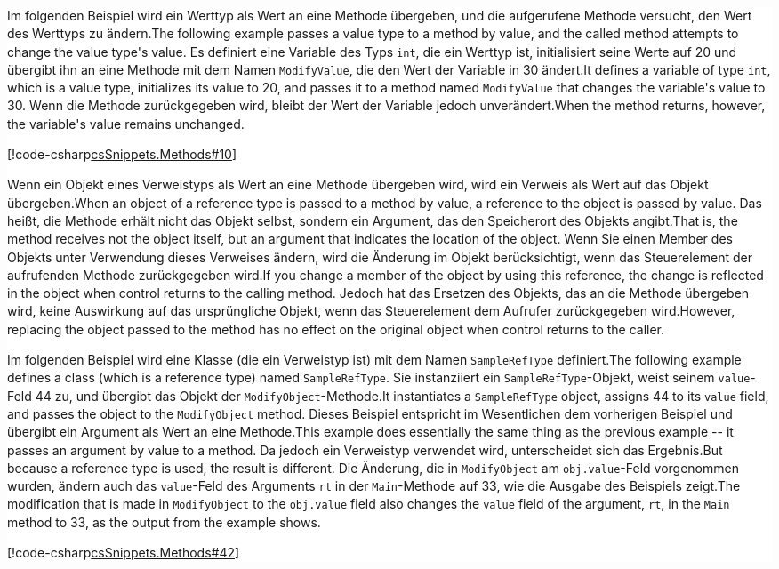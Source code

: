 <span data-ttu-id="ed9e7-167">Im folgenden Beispiel wird ein Werttyp als Wert an eine Methode übergeben, und die aufgerufene Methode versucht, den Wert des Werttyps zu ändern.</span><span class="sxs-lookup"><span data-stu-id="ed9e7-167">The following example passes a value type to a method by value, and the called method attempts to change the value type's value.</span></span> <span data-ttu-id="ed9e7-168">Es definiert eine Variable des Typs `int`, die ein Werttyp ist, initialisiert seine Werte auf 20 und übergibt ihn an eine Methode mit dem Namen `ModifyValue`, die den Wert der Variable in 30 ändert.</span><span class="sxs-lookup"><span data-stu-id="ed9e7-168">It defines a variable of type `int`, which is a value type, initializes its value to 20, and passes it to a method named `ModifyValue` that changes the variable's value to 30.</span></span> <span data-ttu-id="ed9e7-169">Wenn die Methode zurückgegeben wird, bleibt der Wert der Variable jedoch unverändert.</span><span class="sxs-lookup"><span data-stu-id="ed9e7-169">When the method returns, however, the variable's value remains unchanged.</span></span>

[!code-csharp[csSnippets.Methods#10](../../samples/snippets/csharp/concepts/methods/byvalue10.cs#10)]

<span data-ttu-id="ed9e7-170">Wenn ein Objekt eines Verweistyps als Wert an eine Methode übergeben wird, wird ein Verweis als Wert auf das Objekt übergeben.</span><span class="sxs-lookup"><span data-stu-id="ed9e7-170">When an object of a reference type is passed to a method by value, a reference to the object is passed by value.</span></span> <span data-ttu-id="ed9e7-171">Das heißt, die Methode erhält nicht das Objekt selbst, sondern ein Argument, das den Speicherort des Objekts angibt.</span><span class="sxs-lookup"><span data-stu-id="ed9e7-171">That is, the method receives not the object itself, but an argument that indicates the location of the object.</span></span> <span data-ttu-id="ed9e7-172">Wenn Sie einen Member des Objekts unter Verwendung dieses Verweises ändern, wird die Änderung im Objekt berücksichtigt, wenn das Steuerelement der aufrufenden Methode zurückgegeben wird.</span><span class="sxs-lookup"><span data-stu-id="ed9e7-172">If you change a member of the object by using this reference, the change is reflected in the object when control returns to the calling method.</span></span> <span data-ttu-id="ed9e7-173">Jedoch hat das Ersetzen des Objekts, das an die Methode übergeben wird, keine Auswirkung auf das ursprüngliche Objekt, wenn das Steuerelement dem Aufrufer zurückgegeben wird.</span><span class="sxs-lookup"><span data-stu-id="ed9e7-173">However, replacing the object passed to the method has no effect on the original object when control returns to the caller.</span></span>

<span data-ttu-id="ed9e7-174">Im folgenden Beispiel wird eine Klasse (die ein Verweistyp ist) mit dem Namen `SampleRefType` definiert.</span><span class="sxs-lookup"><span data-stu-id="ed9e7-174">The following example defines a class (which is a reference type) named `SampleRefType`.</span></span> <span data-ttu-id="ed9e7-175">Sie instanziiert ein `SampleRefType`-Objekt, weist seinem `value`-Feld 44 zu, und übergibt das Objekt der `ModifyObject`-Methode.</span><span class="sxs-lookup"><span data-stu-id="ed9e7-175">It instantiates a `SampleRefType` object, assigns 44 to its `value` field, and passes the object to the `ModifyObject` method.</span></span> <span data-ttu-id="ed9e7-176">Dieses Beispiel entspricht im Wesentlichen dem vorherigen Beispiel und übergibt ein Argument als Wert an eine Methode.</span><span class="sxs-lookup"><span data-stu-id="ed9e7-176">This example does essentially the same thing as the previous example -- it passes an argument by value to a method.</span></span> <span data-ttu-id="ed9e7-177">Da jedoch ein Verweistyp verwendet wird, unterscheidet sich das Ergebnis.</span><span class="sxs-lookup"><span data-stu-id="ed9e7-177">But because a reference type is used, the result is different.</span></span> <span data-ttu-id="ed9e7-178">Die Änderung, die in `ModifyObject` am `obj.value`-Feld vorgenommen wurden, ändern auch das `value`-Feld des Arguments `rt` in der `Main`-Methode auf 33, wie die Ausgabe des Beispiels zeigt.</span><span class="sxs-lookup"><span data-stu-id="ed9e7-178">The modification that is made in `ModifyObject` to the `obj.value` field also changes the `value` field of the argument, `rt`, in the `Main` method to 33, as the output from the example shows.</span></span>

[!code-csharp[csSnippets.Methods#42](../../samples/snippets/csharp/concepts/methods/byvalue42.cs#42)]
